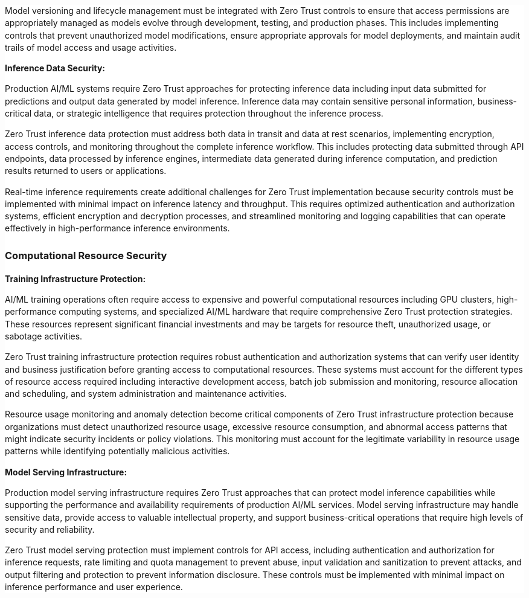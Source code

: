Model versioning and lifecycle management must be integrated with Zero Trust controls to ensure that access permissions are appropriately managed as models evolve through development, testing, and production phases. This includes implementing controls that prevent unauthorized model modifications, ensure appropriate approvals for model deployments, and maintain audit trails of model access and usage activities.

**Inference Data Security:**

Production AI/ML systems require Zero Trust approaches for protecting inference data including input data submitted for predictions and output data generated by model inference. Inference data may contain sensitive personal information, business-critical data, or strategic intelligence that requires protection throughout the inference process.

Zero Trust inference data protection must address both data in transit and data at rest scenarios, implementing encryption, access controls, and monitoring throughout the complete inference workflow. This includes protecting data submitted through API endpoints, data processed by inference engines, intermediate data generated during inference computation, and prediction results returned to users or applications.

Real-time inference requirements create additional challenges for Zero Trust implementation because security controls must be implemented with minimal impact on inference latency and throughput. This requires optimized authentication and authorization systems, efficient encryption and decryption processes, and streamlined monitoring and logging capabilities that can operate effectively in high-performance inference environments.

### Computational Resource Security

**Training Infrastructure Protection:**

AI/ML training operations often require access to expensive and powerful computational resources including GPU clusters, high-performance computing systems, and specialized AI/ML hardware that require comprehensive Zero Trust protection strategies. These resources represent significant financial investments and may be targets for resource theft, unauthorized usage, or sabotage activities.

Zero Trust training infrastructure protection requires robust authentication and authorization systems that can verify user identity and business justification before granting access to computational resources. These systems must account for the different types of resource access required including interactive development access, batch job submission and monitoring, resource allocation and scheduling, and system administration and maintenance activities.

Resource usage monitoring and anomaly detection become critical components of Zero Trust infrastructure protection because organizations must detect unauthorized resource usage, excessive resource consumption, and abnormal access patterns that might indicate security incidents or policy violations. This monitoring must account for the legitimate variability in resource usage patterns while identifying potentially malicious activities.

**Model Serving Infrastructure:**

Production model serving infrastructure requires Zero Trust approaches that can protect model inference capabilities while supporting the performance and availability requirements of production AI/ML services. Model serving infrastructure may handle sensitive data, provide access to valuable intellectual property, and support business-critical operations that require high levels of security and reliability.

Zero Trust model serving protection must implement controls for API access, including authentication and authorization for inference requests, rate limiting and quota management to prevent abuse, input validation and sanitization to prevent attacks, and output filtering and protection to prevent information disclosure. These controls must be implemented with minimal impact on inference performance and user experience.
